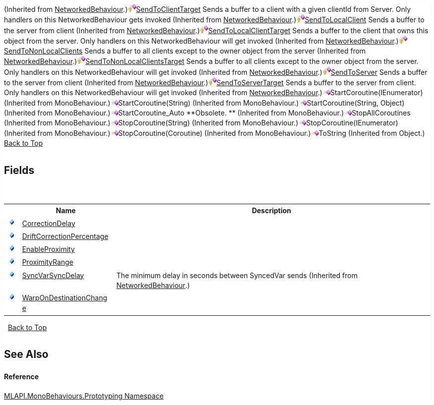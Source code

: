  (Inherited from <a href="T_MLAPI_NetworkedBehaviour">NetworkedBehaviour</a>.)</td></tr><tr><td>![Protected method](media/protmethod.gif "Protected method")</td><td><a href="M_MLAPI_NetworkedBehaviour_SendToClientTarget">SendToClientTarget</a></td><td>
Sends a buffer to a client with a given clientId from Server. Only handlers on this NetworkedBehaviour gets invoked
 (Inherited from <a href="T_MLAPI_NetworkedBehaviour">NetworkedBehaviour</a>.)</td></tr><tr><td>![Protected method](media/protmethod.gif "Protected method")</td><td><a href="M_MLAPI_NetworkedBehaviour_SendToLocalClient">SendToLocalClient</a></td><td>
Sends a buffer to the server from client
 (Inherited from <a href="T_MLAPI_NetworkedBehaviour">NetworkedBehaviour</a>.)</td></tr><tr><td>![Protected method](media/protmethod.gif "Protected method")</td><td><a href="M_MLAPI_NetworkedBehaviour_SendToLocalClientTarget">SendToLocalClientTarget</a></td><td>
Sends a buffer to the client that owns this object from the server. Only handlers on this NetworkedBehaviour will get invoked
 (Inherited from <a href="T_MLAPI_NetworkedBehaviour">NetworkedBehaviour</a>.)</td></tr><tr><td>![Protected method](media/protmethod.gif "Protected method")</td><td><a href="M_MLAPI_NetworkedBehaviour_SendToNonLocalClients">SendToNonLocalClients</a></td><td>
Sends a buffer to all clients except to the owner object from the server
 (Inherited from <a href="T_MLAPI_NetworkedBehaviour">NetworkedBehaviour</a>.)</td></tr><tr><td>![Protected method](media/protmethod.gif "Protected method")</td><td><a href="M_MLAPI_NetworkedBehaviour_SendToNonLocalClientsTarget">SendToNonLocalClientsTarget</a></td><td>
Sends a buffer to all clients except to the owner object from the server. Only handlers on this NetworkedBehaviour will get invoked
 (Inherited from <a href="T_MLAPI_NetworkedBehaviour">NetworkedBehaviour</a>.)</td></tr><tr><td>![Protected method](media/protmethod.gif "Protected method")</td><td><a href="M_MLAPI_NetworkedBehaviour_SendToServer">SendToServer</a></td><td>
Sends a buffer to the server from client
 (Inherited from <a href="T_MLAPI_NetworkedBehaviour">NetworkedBehaviour</a>.)</td></tr><tr><td>![Protected method](media/protmethod.gif "Protected method")</td><td><a href="M_MLAPI_NetworkedBehaviour_SendToServerTarget">SendToServerTarget</a></td><td>
Sends a buffer to the server from client. Only handlers on this NetworkedBehaviour will get invoked
 (Inherited from <a href="T_MLAPI_NetworkedBehaviour">NetworkedBehaviour</a>.)</td></tr><tr><td>![Public method](media/pubmethod.gif "Public method")</td><td>StartCoroutine(IEnumerator)</td><td> (Inherited from MonoBehaviour.)</td></tr><tr><td>![Public method](media/pubmethod.gif "Public method")</td><td>StartCoroutine(String)</td><td> (Inherited from MonoBehaviour.)</td></tr><tr><td>![Public method](media/pubmethod.gif "Public method")</td><td>StartCoroutine(String, Object)</td><td> (Inherited from MonoBehaviour.)</td></tr><tr><td>![Public method](media/pubmethod.gif "Public method")</td><td>StartCoroutine_Auto</td><td> **Obsolete. ** (Inherited from MonoBehaviour.)</td></tr><tr><td>![Public method](media/pubmethod.gif "Public method")</td><td>StopAllCoroutines</td><td> (Inherited from MonoBehaviour.)</td></tr><tr><td>![Public method](media/pubmethod.gif "Public method")</td><td>StopCoroutine(String)</td><td> (Inherited from MonoBehaviour.)</td></tr><tr><td>![Public method](media/pubmethod.gif "Public method")</td><td>StopCoroutine(IEnumerator)</td><td> (Inherited from MonoBehaviour.)</td></tr><tr><td>![Public method](media/pubmethod.gif "Public method")</td><td>StopCoroutine(Coroutine)</td><td> (Inherited from MonoBehaviour.)</td></tr><tr><td>![Public method](media/pubmethod.gif "Public method")</td><td>ToString</td><td> (Inherited from Object.)</td></tr></table>&nbsp;
<a href="#networkednavmeshagent-class">Back to Top</a>

## Fields
&nbsp;<table><tr><th></th><th>Name</th><th>Description</th></tr><tr><td>![Public field](media/pubfield.gif "Public field")</td><td><a href="F_MLAPI_MonoBehaviours_Prototyping_NetworkedNavMeshAgent_CorrectionDelay">CorrectionDelay</a></td><td /></tr><tr><td>![Public field](media/pubfield.gif "Public field")</td><td><a href="F_MLAPI_MonoBehaviours_Prototyping_NetworkedNavMeshAgent_DriftCorrectionPercentage">DriftCorrectionPercentage</a></td><td /></tr><tr><td>![Public field](media/pubfield.gif "Public field")</td><td><a href="F_MLAPI_MonoBehaviours_Prototyping_NetworkedNavMeshAgent_EnableProximity">EnableProximity</a></td><td /></tr><tr><td>![Public field](media/pubfield.gif "Public field")</td><td><a href="F_MLAPI_MonoBehaviours_Prototyping_NetworkedNavMeshAgent_ProximityRange">ProximityRange</a></td><td /></tr><tr><td>![Public field](media/pubfield.gif "Public field")</td><td><a href="F_MLAPI_NetworkedBehaviour_SyncVarSyncDelay">SyncVarSyncDelay</a></td><td>
The minimum delay in seconds between SyncedVar sends
 (Inherited from <a href="T_MLAPI_NetworkedBehaviour">NetworkedBehaviour</a>.)</td></tr><tr><td>![Public field](media/pubfield.gif "Public field")</td><td><a href="F_MLAPI_MonoBehaviours_Prototyping_NetworkedNavMeshAgent_WarpOnDestinationChange">WarpOnDestinationChange</a></td><td /></tr></table>&nbsp;
<a href="#networkednavmeshagent-class">Back to Top</a>

## See Also


#### Reference
<a href="N_MLAPI_MonoBehaviours_Prototyping">MLAPI.MonoBehaviours.Prototyping Namespace</a><br />